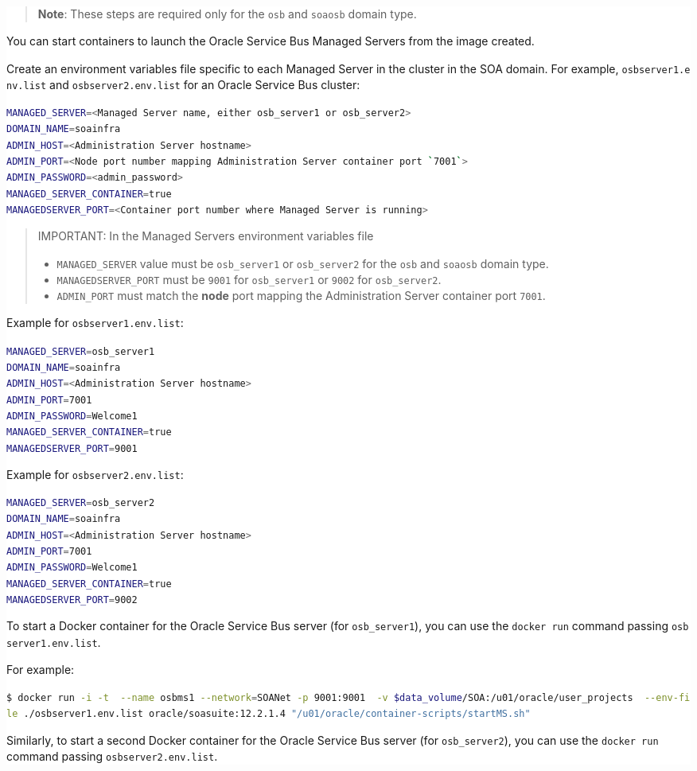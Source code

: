 > **Note**: These steps are required only for the `osb` and `soaosb` domain type.

You can start containers to launch the Oracle Service Bus Managed Servers from the image created.

Create an environment variables file specific to each Managed Server in the cluster in the SOA domain. For example, `osbserver1.env.list` and `osbserver2.env.list` for an Oracle Service Bus cluster:
``` bash
MANAGED_SERVER=<Managed Server name, either osb_server1 or osb_server2>
DOMAIN_NAME=soainfra
ADMIN_HOST=<Administration Server hostname>
ADMIN_PORT=<Node port number mapping Administration Server container port `7001`>
ADMIN_PASSWORD=<admin_password>
MANAGED_SERVER_CONTAINER=true
MANAGEDSERVER_PORT=<Container port number where Managed Server is running>
```

>IMPORTANT: In the Managed Servers environment variables file
> - `MANAGED_SERVER` value must be `osb_server1` or `osb_server2` for the  `osb` and `soaosb` domain type.
> - `MANAGEDSERVER_PORT` must be `9001` for `osb_server1` or `9002` for `osb_server2`.
> - `ADMIN_PORT` must match the **node** port mapping the Administration Server container port `7001`.

Example for `osbserver1.env.list`:
``` bash
MANAGED_SERVER=osb_server1
DOMAIN_NAME=soainfra
ADMIN_HOST=<Administration Server hostname>
ADMIN_PORT=7001
ADMIN_PASSWORD=Welcome1
MANAGED_SERVER_CONTAINER=true
MANAGEDSERVER_PORT=9001
```
Example for `osbserver2.env.list`:
```bash
MANAGED_SERVER=osb_server2
DOMAIN_NAME=soainfra
ADMIN_HOST=<Administration Server hostname>
ADMIN_PORT=7001
ADMIN_PASSWORD=Welcome1
MANAGED_SERVER_CONTAINER=true
MANAGEDSERVER_PORT=9002
```

To start a Docker container for the Oracle Service Bus server (for `osb_server1`), you can use the `docker run` command passing `osbserver1.env.list`.

For example:
``` bash
$ docker run -i -t  --name osbms1 --network=SOANet -p 9001:9001  -v $data_volume/SOA:/u01/oracle/user_projects  --env-file ./osbserver1.env.list oracle/soasuite:12.2.1.4 "/u01/oracle/container-scripts/startMS.sh"
```
Similarly, to start a second Docker container for the Oracle Service Bus server (for `osb_server2`), you can use the `docker run` command passing `osbserver2.env.list`.

